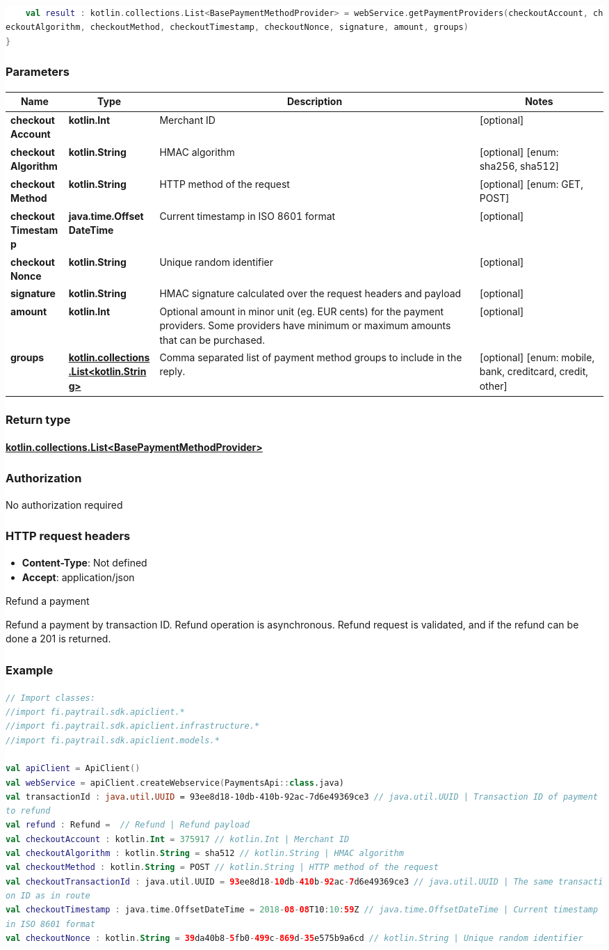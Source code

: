 ```kotlin
    val result : kotlin.collections.List<BasePaymentMethodProvider> = webService.getPaymentProviders(checkoutAccount, checkoutAlgorithm, checkoutMethod, checkoutTimestamp, checkoutNonce, signature, amount, groups)
}
```

### Parameters

Name | Type | Description  | Notes
------------- | ------------- | ------------- | -------------
 **checkoutAccount** | **kotlin.Int**| Merchant ID | [optional]
 **checkoutAlgorithm** | **kotlin.String**| HMAC algorithm | [optional] [enum: sha256, sha512]
 **checkoutMethod** | **kotlin.String**| HTTP method of the request | [optional] [enum: GET, POST]
 **checkoutTimestamp** | **java.time.OffsetDateTime**| Current timestamp in ISO 8601 format | [optional]
 **checkoutNonce** | **kotlin.String**| Unique random identifier | [optional]
 **signature** | **kotlin.String**| HMAC signature calculated over the request headers and payload | [optional]
 **amount** | **kotlin.Int**| Optional amount in minor unit (eg. EUR cents) for the payment providers. Some providers have minimum or maximum amounts that can be purchased.  | [optional]
 **groups** | [**kotlin.collections.List&lt;kotlin.String&gt;**](kotlin.String.md)| Comma separated list of payment method groups to include in the reply. | [optional] [enum: mobile, bank, creditcard, credit, other]

### Return type

[**kotlin.collections.List&lt;BasePaymentMethodProvider&gt;**](BasePaymentMethodProvider.md)

### Authorization

No authorization required

### HTTP request headers

 - **Content-Type**: Not defined
 - **Accept**: application/json


Refund a payment

Refund a payment by transaction ID. Refund operation is asynchronous. Refund request is validated, and if the refund can be done a 201 is returned. 

### Example
```kotlin
// Import classes:
//import fi.paytrail.sdk.apiclient.*
//import fi.paytrail.sdk.apiclient.infrastructure.*
//import fi.paytrail.sdk.apiclient.models.*

val apiClient = ApiClient()
val webService = apiClient.createWebservice(PaymentsApi::class.java)
val transactionId : java.util.UUID = 93ee8d18-10db-410b-92ac-7d6e49369ce3 // java.util.UUID | Transaction ID of payment to refund
val refund : Refund =  // Refund | Refund payload
val checkoutAccount : kotlin.Int = 375917 // kotlin.Int | Merchant ID
val checkoutAlgorithm : kotlin.String = sha512 // kotlin.String | HMAC algorithm
val checkoutMethod : kotlin.String = POST // kotlin.String | HTTP method of the request
val checkoutTransactionId : java.util.UUID = 93ee8d18-10db-410b-92ac-7d6e49369ce3 // java.util.UUID | The same transaction ID as in route
val checkoutTimestamp : java.time.OffsetDateTime = 2018-08-08T10:10:59Z // java.time.OffsetDateTime | Current timestamp in ISO 8601 format
val checkoutNonce : kotlin.String = 39da40b8-5fb0-499c-869d-35e575b9a6cd // kotlin.String | Unique random identifier
```